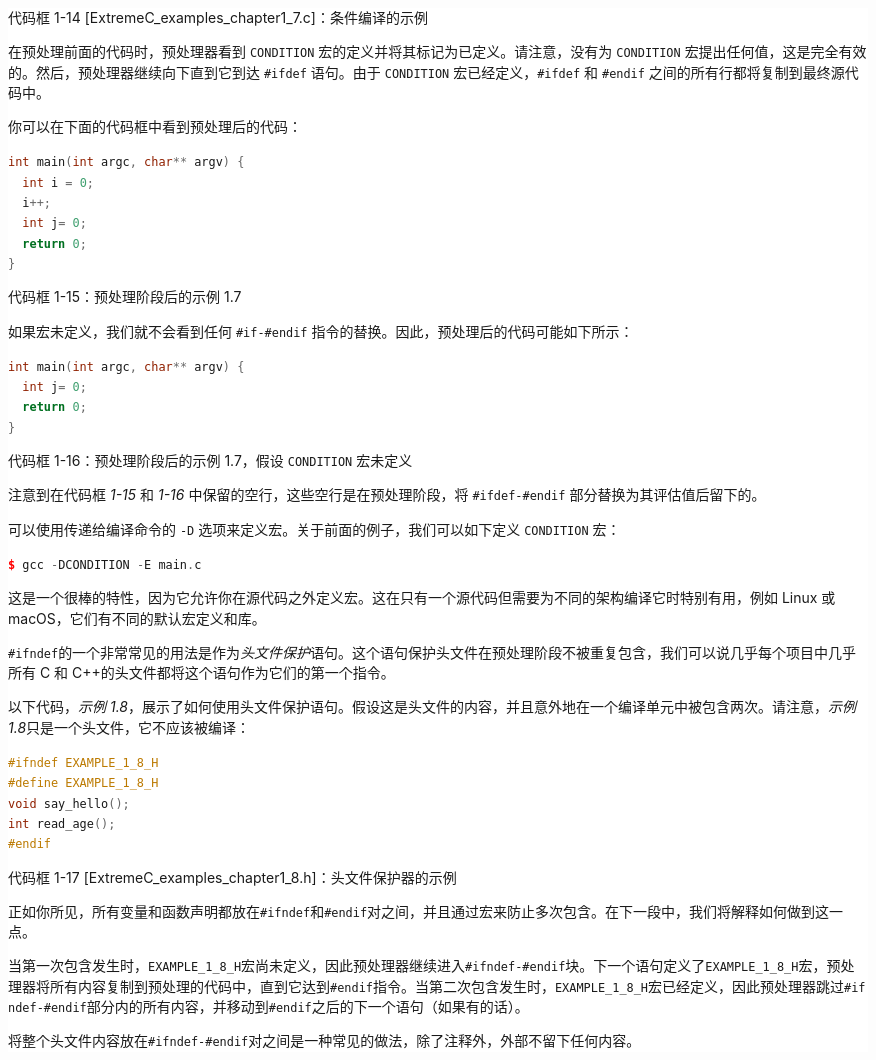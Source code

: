 代码框 1-14 [ExtremeC_examples_chapter1_7.c]：条件编译的示例

在预处理前面的代码时，预处理器看到 `CONDITION` 宏的定义并将其标记为已定义。请注意，没有为 `CONDITION` 宏提出任何值，这是完全有效的。然后，预处理器继续向下直到它到达 `#ifdef` 语句。由于 `CONDITION` 宏已经定义，`#ifdef` 和 `#endif` 之间的所有行都将复制到最终源代码中。

你可以在下面的代码框中看到预处理后的代码：

```cpp
int main(int argc, char** argv) {
  int i = 0;
  i++;
  int j= 0;
  return 0;
}
```

代码框 1-15：预处理阶段后的示例 1.7

如果宏未定义，我们就不会看到任何 `#if-#endif` 指令的替换。因此，预处理后的代码可能如下所示：

```cpp
int main(int argc, char** argv) {
  int j= 0;
  return 0;
}
```

代码框 1-16：预处理阶段后的示例 1.7，假设 `CONDITION` 宏未定义

注意到在代码框 *1-15* 和 *1-16* 中保留的空行，这些空行是在预处理阶段，将 `#ifdef-#endif` 部分替换为其评估值后留下的。

可以使用传递给编译命令的 `-D` 选项来定义宏。关于前面的例子，我们可以如下定义 `CONDITION` 宏：

```cpp
$ gcc -DCONDITION -E main.c
```

这是一个很棒的特性，因为它允许你在源代码之外定义宏。这在只有一个源代码但需要为不同的架构编译它时特别有用，例如 Linux 或 macOS，它们有不同的默认宏定义和库。

`#ifndef`的一个非常常见的用法是作为*头文件保护*语句。这个语句保护头文件在预处理阶段不被重复包含，我们可以说几乎每个项目中几乎所有 C 和 C++的头文件都将这个语句作为它们的第一个指令。

以下代码，*示例 1.8*，展示了如何使用头文件保护语句。假设这是头文件的内容，并且意外地在一个编译单元中被包含两次。请注意，*示例 1.8*只是一个头文件，它不应该被编译：

```cpp
#ifndef EXAMPLE_1_8_H
#define EXAMPLE_1_8_H
void say_hello();
int read_age();
#endif
```

代码框 1-17 [ExtremeC_examples_chapter1_8.h]：头文件保护器的示例

正如你所见，所有变量和函数声明都放在`#ifndef`和`#endif`对之间，并且通过宏来防止多次包含。在下一段中，我们将解释如何做到这一点。

当第一次包含发生时，`EXAMPLE_1_8_H`宏尚未定义，因此预处理器继续进入`#ifndef-#endif`块。下一个语句定义了`EXAMPLE_1_8_H`宏，预处理器将所有内容复制到预处理的代码中，直到它达到`#endif`指令。当第二次包含发生时，`EXAMPLE_1_8_H`宏已经定义，因此预处理器跳过`#ifndef-#endif`部分内的所有内容，并移动到`#endif`之后的下一个语句（如果有的话）。

将整个头文件内容放在`#ifndef-#endif`对之间是一种常见的做法，除了注释外，外部不留下任何内容。
